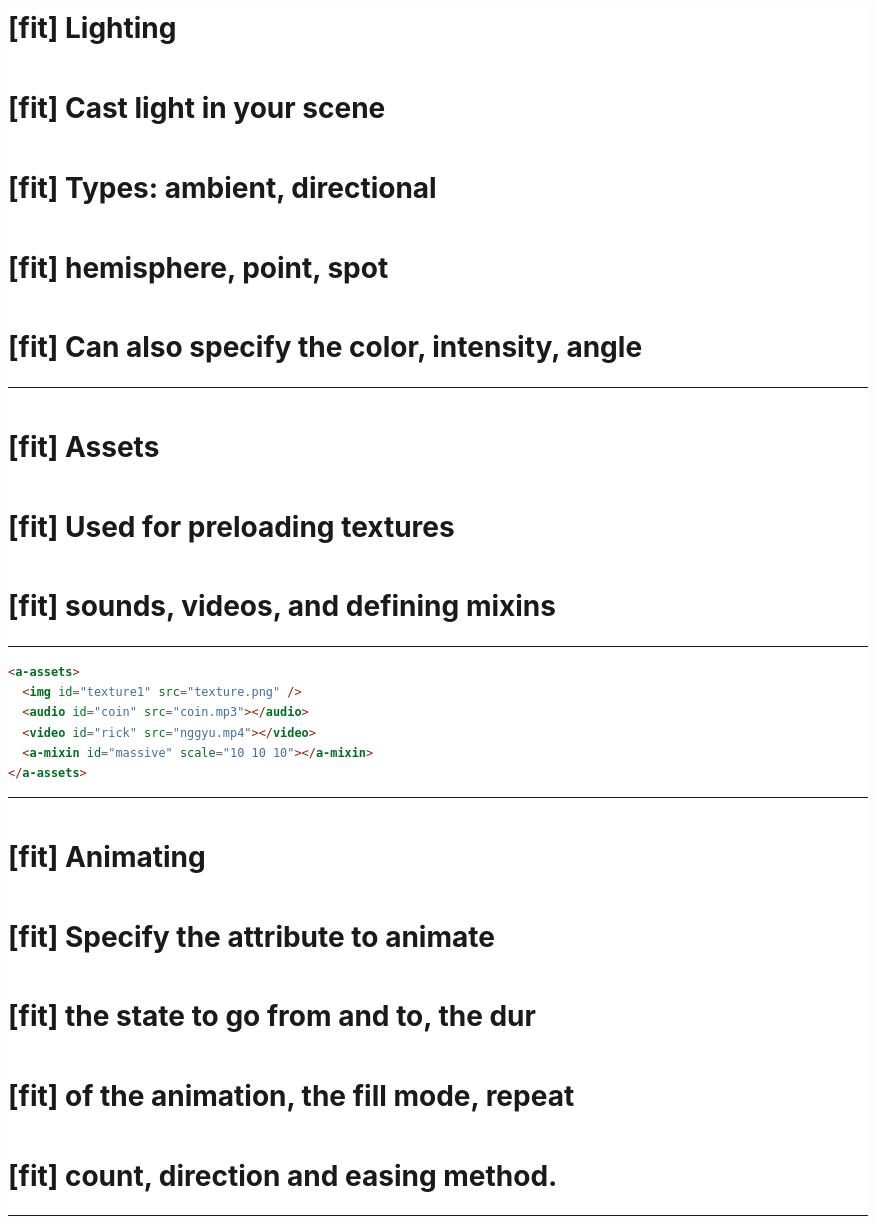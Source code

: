 
# [fit] Lighting
# [fit] Cast light in your scene
# [fit] **Types:** ambient, directional
# [fit] hemisphere, point, spot
# [fit] Can also specify the color, intensity, angle

---

# [fit] Assets
# [fit] Used for preloading **textures**
# [fit] **sounds**, **videos**, and defining **mixins**

---

```html
<a-assets>
  <img id="texture1" src="texture.png" />
  <audio id="coin" src="coin.mp3"></audio>
  <video id="rick" src="nggyu.mp4"></video>
  <a-mixin id="massive" scale="10 10 10"></a-mixin>
</a-assets>
```

---

# [fit] Animating
# [fit] Specify the **attribute** to animate
# [fit] the state to go **from** and **to**, the **dur**
# [fit] of the animation, the **fill** mode, **repeat**
# [fit] count, **direction** and **easing** method.

---
